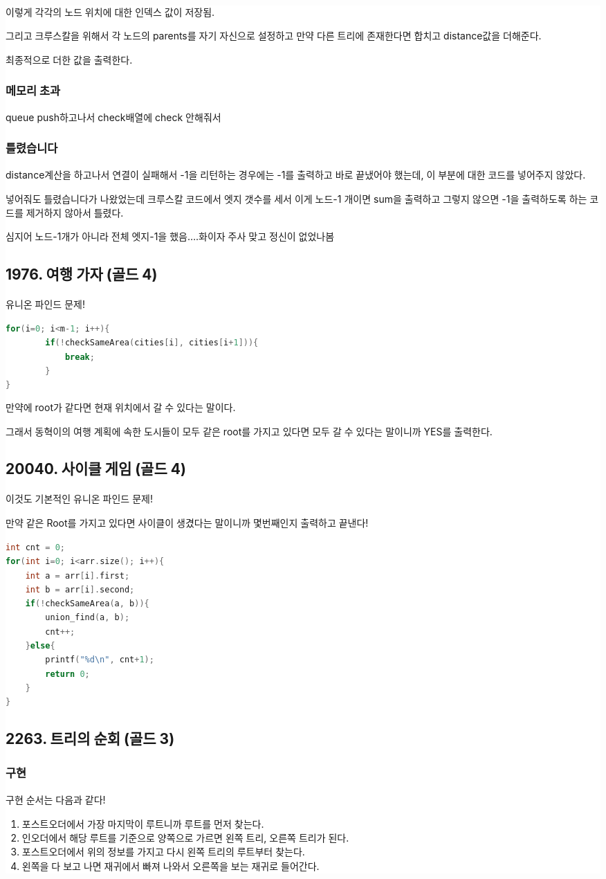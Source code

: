 이렇게 각각의 노드 위치에 대한 인덱스 값이 저장됨.

그리고 크루스칼을 위해서 각 노드의 parents를 자기 자신으로 설정하고 만약 다른 트리에 존재한다면 합치고 distance값을 더해준다.

최종적으로 더한 값을 출력한다.


### 메모리 초과
queue push하고나서 check배열에 check 안해줘서


### 틀렸습니다 
distance계산을 하고나서 연결이 실패해서 -1을 리턴하는 경우에는 -1를 출력하고 바로 끝냈어야 했는데, 이 부분에 대한 코드를 넣어주지 않았다.

넣어줘도 틀렸습니다가 나왔었는데 크루스칼 코드에서 엣지 갯수를 세서 이게 노드-1 개이면 sum을 출력하고 그렇지 않으면 -1을 출력하도록 하는 코드를 제거하지 않아서 틀렸다. 

심지어 노드-1개가 아니라 전체 엣지-1을 했음….화이자 주사 맞고 정신이 없었나봄




## 1976. 여행 가자 (골드 4)
유니온 파인드 문제!

```cpp
for(i=0; i<m-1; i++){
        if(!checkSameArea(cities[i], cities[i+1])){
            break;
        }
}
```
만약에 root가 같다면 현재 위치에서 갈 수 있다는 말이다.

그래서 동혁이의 여행 계획에 속한 도시들이 모두 같은 root를 가지고 있다면 모두 갈 수 있다는 말이니까 YES를 출력한다.

## 20040. 사이클 게임 (골드 4)
이것도 기본적인 유니온 파인드 문제!

만약 같은 Root를 가지고 있다면 사이클이 생겼다는 말이니까 몇번째인지 출력하고 끝낸다!

```cpp
int cnt = 0;
for(int i=0; i<arr.size(); i++){
    int a = arr[i].first;
    int b = arr[i].second;
    if(!checkSameArea(a, b)){
        union_find(a, b);
        cnt++;
    }else{
        printf("%d\n", cnt+1);
        return 0;
    }
}
```

## 2263. 트리의 순회 (골드 3)
### 구현
구현 순서는 다음과 같다!
1. 포스트오더에서 가장 마지막이 루트니까 루트를 먼저 찾는다.
2. 인오더에서 해당 루트를 기준으로 양쪽으로 가르면 왼쪽 트리, 오른쪽 트리가 된다.
3. 포스트오더에서 위의 정보를 가지고 다시 왼쪽 트리의 루트부터 찾는다.
4. 왼쪽을 다 보고 나면 재귀에서 빠져 나와서 오른쪽을 보는 재귀로 들어간다.
